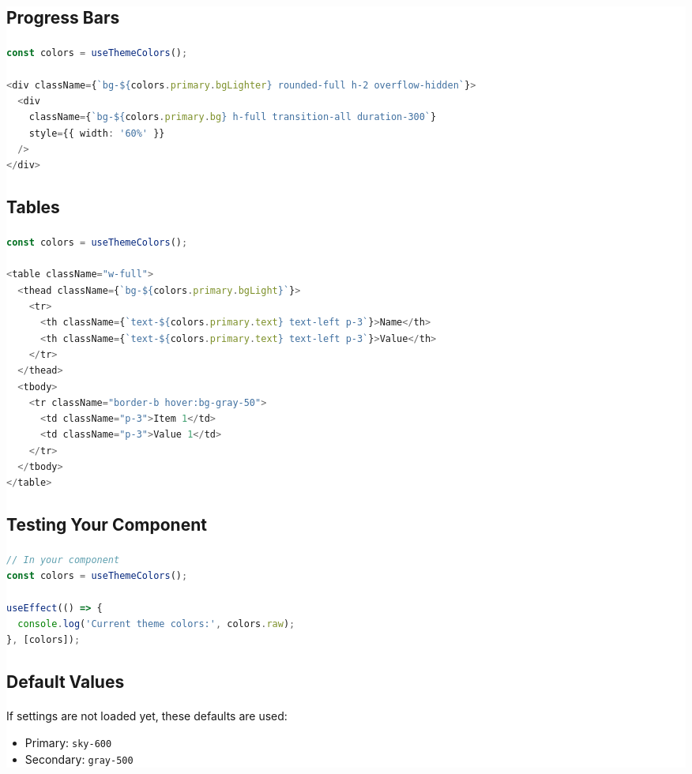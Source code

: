 ## Progress Bars

```typescript
const colors = useThemeColors();

<div className={`bg-${colors.primary.bgLighter} rounded-full h-2 overflow-hidden`}>
  <div 
    className={`bg-${colors.primary.bg} h-full transition-all duration-300`}
    style={{ width: '60%' }}
  />
</div>
```

## Tables

```typescript
const colors = useThemeColors();

<table className="w-full">
  <thead className={`bg-${colors.primary.bgLight}`}>
    <tr>
      <th className={`text-${colors.primary.text} text-left p-3`}>Name</th>
      <th className={`text-${colors.primary.text} text-left p-3`}>Value</th>
    </tr>
  </thead>
  <tbody>
    <tr className="border-b hover:bg-gray-50">
      <td className="p-3">Item 1</td>
      <td className="p-3">Value 1</td>
    </tr>
  </tbody>
</table>
```

## Testing Your Component

```typescript
// In your component
const colors = useThemeColors();

useEffect(() => {
  console.log('Current theme colors:', colors.raw);
}, [colors]);
```

## Default Values

If settings are not loaded yet, these defaults are used:
- Primary: `sky-600`
- Secondary: `gray-500`
